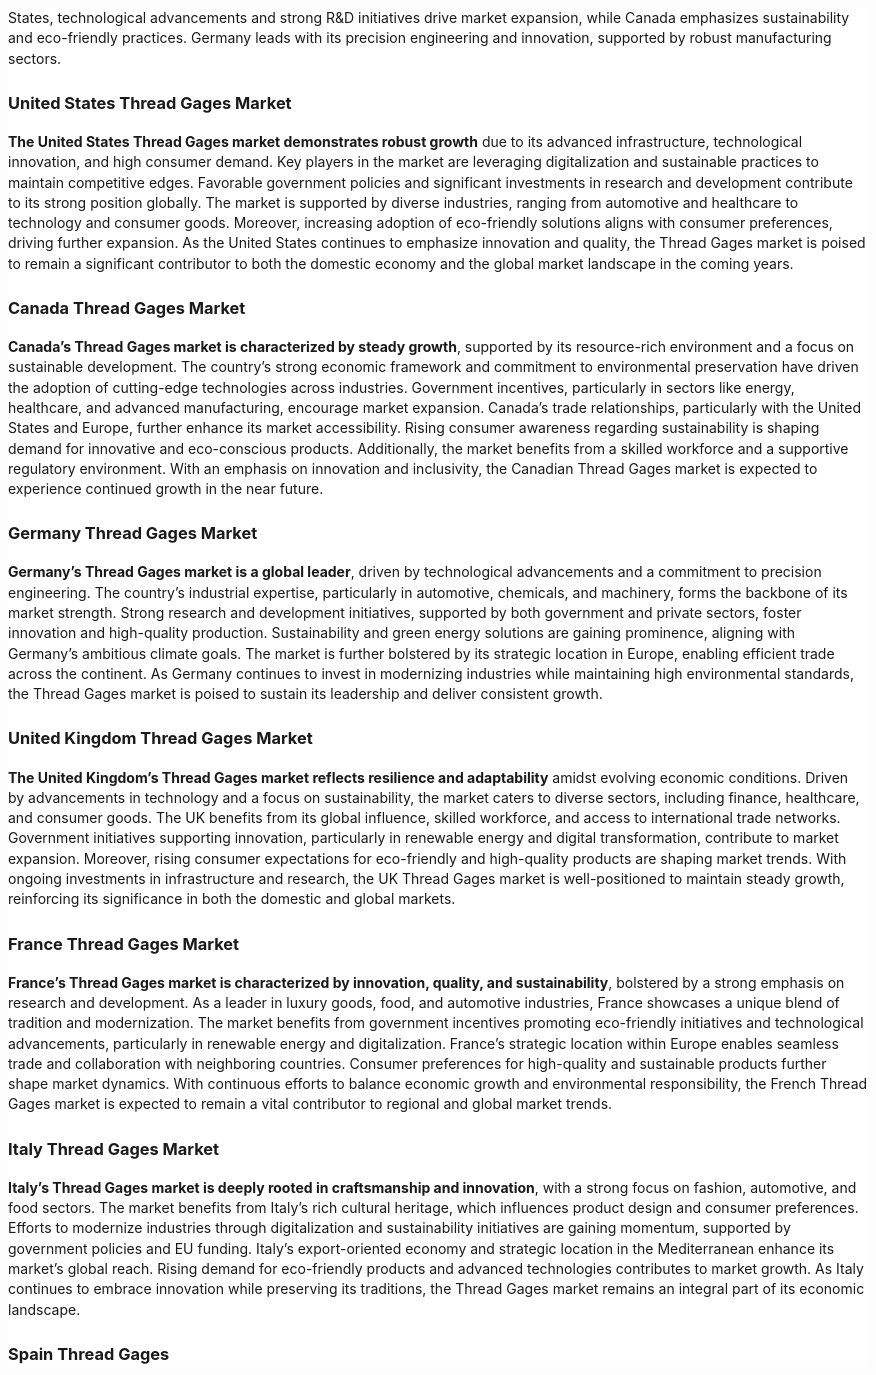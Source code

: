 States, technological advancements and strong R&amp;D initiatives drive market expansion, while Canada emphasizes sustainability and eco-friendly practices. Germany leads with its precision engineering and innovation, supported by robust manufacturing sectors.</span></em></p></blockquote><h3><strong>United States Thread Gages Market</strong></h3><p><strong>The United States Thread Gages market demonstrates robust growth</strong> due to its advanced infrastructure, technological innovation, and high consumer demand. Key players in the market are leveraging digitalization and sustainable practices to maintain competitive edges. Favorable government policies and significant investments in research and development contribute to its strong position globally. The market is supported by diverse industries, ranging from automotive and healthcare to technology and consumer goods. Moreover, increasing adoption of eco-friendly solutions aligns with consumer preferences, driving further expansion. As the United States continues to emphasize innovation and quality, the Thread Gages market is poised to remain a significant contributor to both the domestic economy and the global market landscape in the coming years.</p><h3><strong>Canada Thread Gages Market</strong></h3><p><strong>Canada&rsquo;s Thread Gages market is characterized by steady growth</strong>, supported by its resource-rich environment and a focus on sustainable development. The country&rsquo;s strong economic framework and commitment to environmental preservation have driven the adoption of cutting-edge technologies across industries. Government incentives, particularly in sectors like energy, healthcare, and advanced manufacturing, encourage market expansion. Canada&rsquo;s trade relationships, particularly with the United States and Europe, further enhance its market accessibility. Rising consumer awareness regarding sustainability is shaping demand for innovative and eco-conscious products. Additionally, the market benefits from a skilled workforce and a supportive regulatory environment. With an emphasis on innovation and inclusivity, the Canadian Thread Gages market is expected to experience continued growth in the near future.</p><h3><strong>Germany Thread Gages Market</strong></h3><p><strong>Germany&rsquo;s Thread Gages market is a global leader</strong>, driven by technological advancements and a commitment to precision engineering. The country&rsquo;s industrial expertise, particularly in automotive, chemicals, and machinery, forms the backbone of its market strength. Strong research and development initiatives, supported by both government and private sectors, foster innovation and high-quality production. Sustainability and green energy solutions are gaining prominence, aligning with Germany&rsquo;s ambitious climate goals. The market is further bolstered by its strategic location in Europe, enabling efficient trade across the continent. As Germany continues to invest in modernizing industries while maintaining high environmental standards, the Thread Gages market is poised to sustain its leadership and deliver consistent growth.</p><h3><strong>United Kingdom Thread Gages Market</strong></h3><p><strong>The United Kingdom&rsquo;s Thread Gages market reflects resilience and adaptability</strong> amidst evolving economic conditions. Driven by advancements in technology and a focus on sustainability, the market caters to diverse sectors, including finance, healthcare, and consumer goods. The UK benefits from its global influence, skilled workforce, and access to international trade networks. Government initiatives supporting innovation, particularly in renewable energy and digital transformation, contribute to market expansion. Moreover, rising consumer expectations for eco-friendly and high-quality products are shaping market trends. With ongoing investments in infrastructure and research, the UK Thread Gages market is well-positioned to maintain steady growth, reinforcing its significance in both the domestic and global markets.</p><h3><strong>France Thread Gages Market</strong></h3><p><strong>France&rsquo;s Thread Gages market is characterized by innovation, quality, and sustainability</strong>, bolstered by a strong emphasis on research and development. As a leader in luxury goods, food, and automotive industries, France showcases a unique blend of tradition and modernization. The market benefits from government incentives promoting eco-friendly initiatives and technological advancements, particularly in renewable energy and digitalization. France&rsquo;s strategic location within Europe enables seamless trade and collaboration with neighboring countries. Consumer preferences for high-quality and sustainable products further shape market dynamics. With continuous efforts to balance economic growth and environmental responsibility, the French Thread Gages market is expected to remain a vital contributor to regional and global market trends.</p><h3><strong>Italy Thread Gages Market</strong></h3><p><strong>Italy&rsquo;s Thread Gages market is deeply rooted in craftsmanship and innovation</strong>, with a strong focus on fashion, automotive, and food sectors. The market benefits from Italy&rsquo;s rich cultural heritage, which influences product design and consumer preferences. Efforts to modernize industries through digitalization and sustainability initiatives are gaining momentum, supported by government policies and EU funding. Italy&rsquo;s export-oriented economy and strategic location in the Mediterranean enhance its market&rsquo;s global reach. Rising demand for eco-friendly products and advanced technologies contributes to market growth. As Italy continues to embrace innovation while preserving its traditions, the Thread Gages market remains an integral part of its economic landscape.</p><h3><strong>Spain Thread Gages